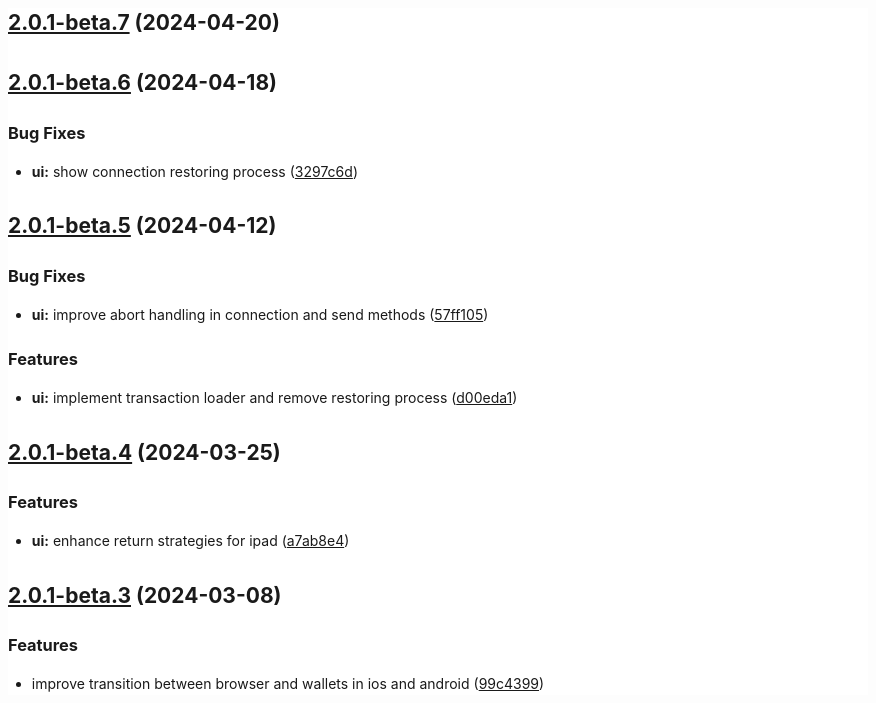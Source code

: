 
## [2.0.1-beta.7](https://github.com/ton-connect/sdk/compare/ui-2.0.1-beta.6...ui-2.0.1-beta.7) (2024-04-20)



## [2.0.1-beta.6](https://github.com/ton-connect/sdk/compare/ui-2.0.1-beta.5...ui-2.0.1-beta.6) (2024-04-18)


### Bug Fixes

* **ui:** show connection restoring process ([3297c6d](https://github.com/ton-connect/sdk/commit/3297c6d92be0f6f1a1151a618895ea73fb0bd102))



## [2.0.1-beta.5](https://github.com/ton-connect/sdk/compare/ui-2.0.1-beta.4...ui-2.0.1-beta.5) (2024-04-12)


### Bug Fixes

* **ui:** improve abort handling in connection and send methods ([57ff105](https://github.com/ton-connect/sdk/commit/57ff1050d35c0a5b7ce6aa78b185f4390e37a318))


### Features

* **ui:** implement transaction loader and remove restoring process ([d00eda1](https://github.com/ton-connect/sdk/commit/d00eda18d2533d86532a87d8907066ae334c0fab))



## [2.0.1-beta.4](https://github.com/ton-connect/sdk/compare/ui-2.0.1-beta.3...ui-2.0.1-beta.4) (2024-03-25)


### Features

* **ui:** enhance return strategies for ipad ([a7ab8e4](https://github.com/ton-connect/sdk/commit/a7ab8e406b907c3f52b8de77e918a1a7369e084b))



## [2.0.1-beta.3](https://github.com/ton-connect/sdk/compare/ui-2.0.1-beta.2...ui-2.0.1-beta.3) (2024-03-08)


### Features

* improve transition between browser and wallets in ios and android ([99c4399](https://github.com/ton-connect/sdk/commit/99c43996fc6372106880ea081c2350819dde64b9))


